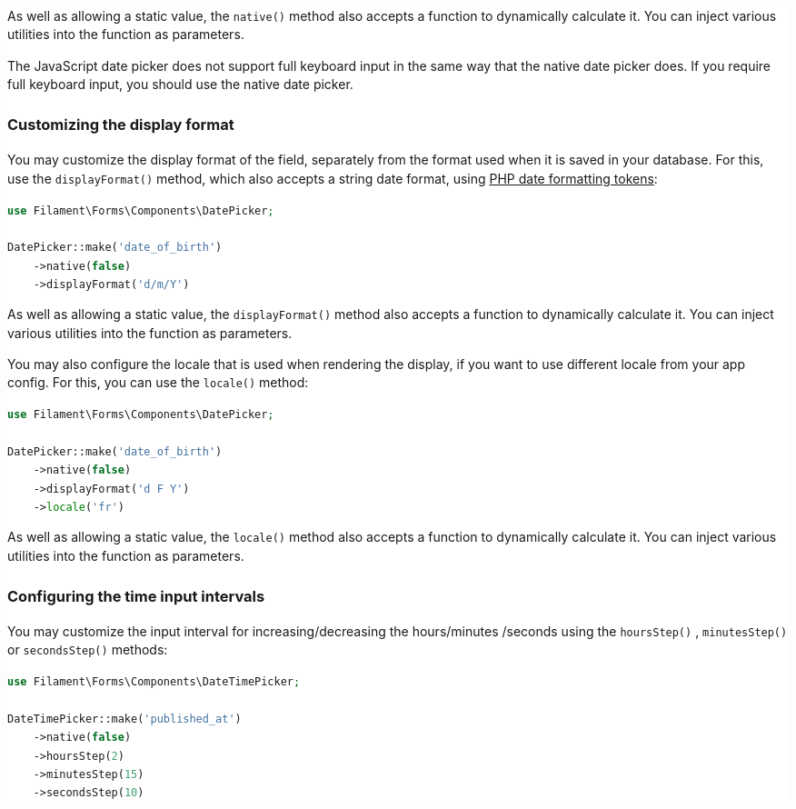 <UtilityInjection set="formFields" version="4.x">As well as allowing a static value, the `native()` method also accepts a function to dynamically calculate it. You can inject various utilities into the function as parameters.</UtilityInjection>

<AutoScreenshot name="forms/fields/date-time-picker/javascript" alt="JavaScript-based date time picker" version="4.x" />

<Aside variant="info">
    The JavaScript date picker does not support full keyboard input in the same way that the native date picker does. If you require full keyboard input, you should use the native date picker.
</Aside>

### Customizing the display format

You may customize the display format of the field, separately from the format used when it is saved in your database. For this, use the `displayFormat()` method, which also accepts a string date format, using [PHP date formatting tokens](https://www.php.net/manual/en/datetime.format.php):

```php
use Filament\Forms\Components\DatePicker;

DatePicker::make('date_of_birth')
    ->native(false)
    ->displayFormat('d/m/Y')
```

<UtilityInjection set="formFields" version="4.x">As well as allowing a static value, the `displayFormat()` method also accepts a function to dynamically calculate it. You can inject various utilities into the function as parameters.</UtilityInjection>

<AutoScreenshot name="forms/fields/date-time-picker/display-format" alt="Date time picker with custom display format" version="4.x" />

You may also configure the locale that is used when rendering the display, if you want to use different locale from your app config. For this, you can use the `locale()` method:

```php
use Filament\Forms\Components\DatePicker;

DatePicker::make('date_of_birth')
    ->native(false)
    ->displayFormat('d F Y')
    ->locale('fr')
```

<UtilityInjection set="formFields" version="4.x">As well as allowing a static value, the `locale()` method also accepts a function to dynamically calculate it. You can inject various utilities into the function as parameters.</UtilityInjection>

### Configuring the time input intervals

You may customize the input interval for increasing/decreasing the hours/minutes /seconds using the `hoursStep()` , `minutesStep()` or `secondsStep()` methods:

```php
use Filament\Forms\Components\DateTimePicker;

DateTimePicker::make('published_at')
    ->native(false)
    ->hoursStep(2)
    ->minutesStep(15)
    ->secondsStep(10)
```
